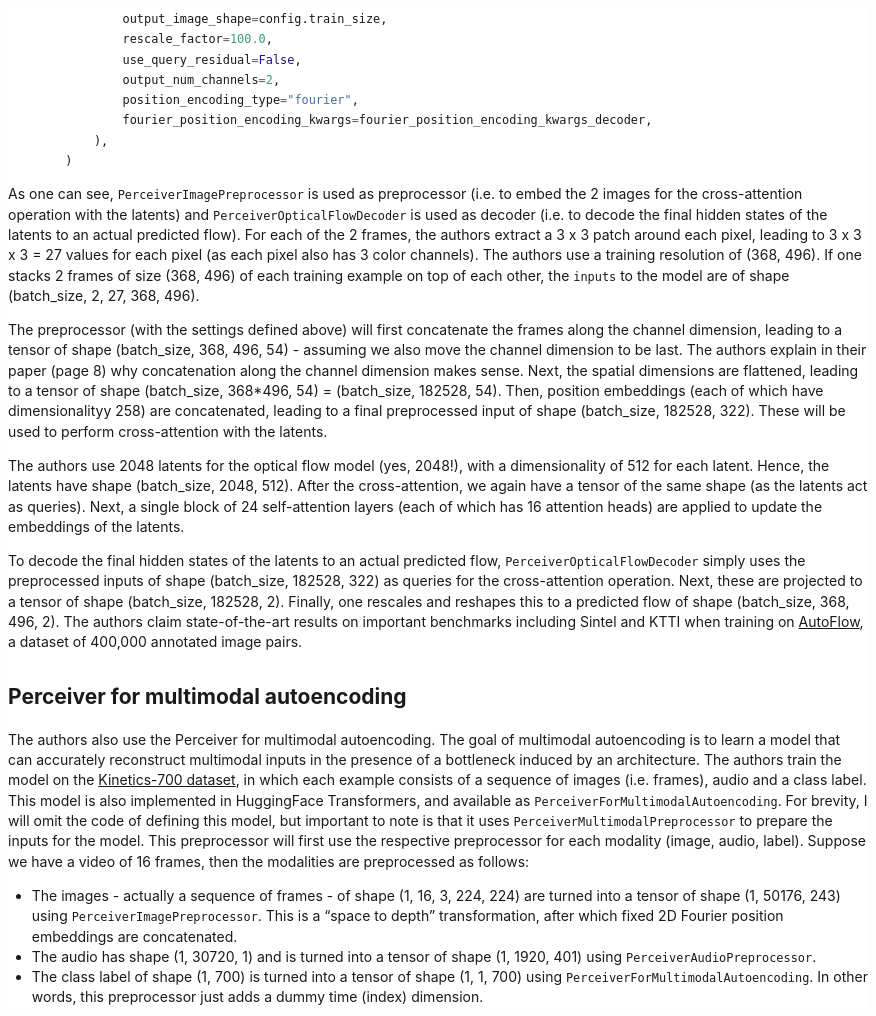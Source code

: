 ``` python
                output_image_shape=config.train_size,
                rescale_factor=100.0,
                use_query_residual=False,
                output_num_channels=2,
                position_encoding_type="fourier",
                fourier_position_encoding_kwargs=fourier_position_encoding_kwargs_decoder,
            ),
        )
```
As one can see, `PerceiverImagePreprocessor` is used as preprocessor (i.e. to embed the 2 images for the cross-attention operation with the latents) and `PerceiverOpticalFlowDecoder` is used as decoder (i.e. to decode the final hidden states of the latents to an actual predicted flow). For each of the 2 frames, the authors extract a 3 x 3 patch around each pixel, leading to 3 x 3 x 3 = 27 values for each pixel (as each pixel also has 3 color channels). The authors use a training resolution of (368, 496). If one stacks 2 frames of size (368, 496) of each training example on top of each other, the `inputs` to the model are of shape (batch_size, 2, 27, 368, 496). 

The preprocessor (with the settings defined above) will first concatenate the frames along the channel dimension, leading to a tensor of shape (batch_size, 368, 496, 54) - assuming we also move the channel dimension to be last. The authors explain in their paper (page 8) why concatenation along the channel dimension makes sense. Next, the spatial dimensions are flattened, leading to a tensor of shape (batch_size, 368*496, 54) = (batch_size, 182528, 54). Then, position embeddings (each of which have dimensionalityy 258) are concatenated, leading to a final preprocessed input of shape (batch_size, 182528, 322). These will be used to perform cross-attention with the latents.

The authors use 2048 latents for the optical flow model (yes, 2048!), with a dimensionality of 512 for each latent. Hence, the latents have shape (batch_size, 2048, 512). After the cross-attention, we again have a tensor of the same shape (as the latents act as queries). Next, a single block of 24 self-attention layers (each of which has 16 attention heads) are applied to update the embeddings of the latents. 

To decode the final hidden states of the latents to an actual predicted flow, `PerceiverOpticalFlowDecoder` simply uses the preprocessed inputs of shape (batch_size, 182528, 322) as queries for the cross-attention operation. Next, these are projected to a tensor of shape (batch_size, 182528, 2). Finally, one rescales and reshapes this to a predicted flow of shape (batch_size, 368, 496, 2). The authors claim state-of-the-art results on important benchmarks including Sintel and KTTI when training on [AutoFlow](), a dataset of 400,000 annotated image pairs.

## Perceiver for multimodal autoencoding

The authors also use the Perceiver for multimodal autoencoding. The goal of multimodal autoencoding is to learn a model that can accurately reconstruct multimodal inputs in the presence of a bottleneck induced by an architecture. The authors train the model on the [Kinetics-700 dataset](https://deepmind.com/research/open-source/kinetics), in which each example consists of a sequence of images (i.e. frames), audio and a class label. This model is also implemented in HuggingFace Transformers, and available as `PerceiverForMultimodalAutoencoding`. For brevity, I will omit the code of defining this model, but important to note is that it uses `PerceiverMultimodalPreprocessor` to prepare the inputs for the model. This preprocessor will first use the respective preprocessor for each modality (image, audio, label). Suppose we have a video of 16 frames, then the modalities are preprocessed as follows: 

- The images - actually a sequence of frames - of shape (1, 16, 3, 224, 224) are turned into a tensor of shape (1, 50176, 243) using `PerceiverImagePreprocessor`. This is a “space to depth” transformation, after which fixed 2D Fourier position embeddings are concatenated.
- The audio has shape (1, 30720, 1) and is turned into a tensor of shape (1, 1920, 401) using `PerceiverAudioPreprocessor`.
- The class label of shape (1, 700) is turned into a tensor of shape (1, 1, 700) using `PerceiverForMultimodalAutoencoding`. In other words, this preprocessor just adds a dummy time (index) dimension. 

